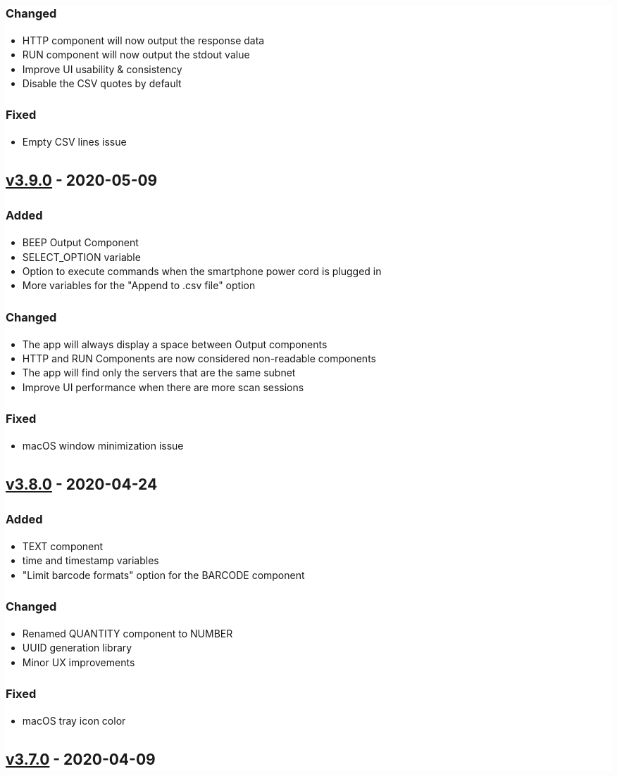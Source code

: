 ### Changed

- HTTP component will now output the response data
- RUN component will now output the stdout value
- Improve UI usability & consistency
- Disable the CSV quotes by default

### Fixed

- Empty CSV lines issue

## [v3.9.0] - 2020-05-09

### Added

- BEEP Output Component
- SELECT_OPTION variable
- Option to execute commands when the smartphone power cord is plugged in
- More variables for the "Append to .csv file" option

### Changed

- The app will always display a space between Output components
- HTTP and RUN Components are now considered non-readable components
- The app will find only the servers that are the same subnet
- Improve UI performance when there are more scan sessions

### Fixed

- macOS window minimization issue

## [v3.8.0] - 2020-04-24

### Added

- TEXT component
- time and timestamp variables
- "Limit barcode formats" option for the BARCODE component

### Changed

- Renamed QUANTITY component to NUMBER
- UUID generation library
- Minor UX improvements

### Fixed

- macOS tray icon color

## [v3.7.0] - 2020-04-09


[v4.7.5]: https://github.com/fttx/barcode-to-pc-server/compare/v4.7.5...v4.8.0
[v4.7.5]: https://github.com/fttx/barcode-to-pc-server/compare/v4.7.5...v4.7.5
[v4.7.4]: https://github.com/fttx/barcode-to-pc-server/compare/v4.7.3...v4.7.4
[v4.7.3]: https://github.com/fttx/barcode-to-pc-server/compare/v4.7.2...v4.7.3
[v4.7.2]: https://github.com/fttx/barcode-to-pc-server/compare/v4.7.0...v4.7.2
[v4.7.0]: https://github.com/fttx/barcode-to-pc-server/compare/v4.6.6...v4.7.0
[v4.6.6]: https://github.com/fttx/barcode-to-pc-server/compare/v4.6.5...v4.6.6
[v4.6.5]: https://github.com/fttx/barcode-to-pc-server/compare/v4.6.4...v4.6.5
[v4.6.4]: https://github.com/fttx/barcode-to-pc-server/compare/v4.6.3...v4.6.4
[v4.6.3]: https://github.com/fttx/barcode-to-pc-server/compare/v4.6.2...v4.6.3
[v4.6.2]: https://github.com/fttx/barcode-to-pc-server/compare/v4.6.1...v4.6.2
[v4.6.1]: https://github.com/fttx/barcode-to-pc-server/compare/v4.6.0...v4.6.1
[v4.6.0]: https://github.com/fttx/barcode-to-pc-server/compare/v4.5.1...v4.6.0
[v4.5.1]: https://github.com/fttx/barcode-to-pc-server/compare/v4.5.0...v4.5.1
[v4.5.0]: https://github.com/fttx/barcode-to-pc-server/compare/v4.4.3...v4.5.0
[v4.4.3]: https://github.com/fttx/barcode-to-pc-server/compare/v4.4.2...v4.4.3
[v4.4.2]: https://github.com/fttx/barcode-to-pc-server/compare/v4.4.1...v4.4.2
[v4.4.1]: https://github.com/fttx/barcode-to-pc-server/compare/v4.4.0...v4.4.1
[v4.4.0]: https://github.com/fttx/barcode-to-pc-server/compare/v4.3.2...v4.4.0
[v4.3.2]: https://github.com/fttx/barcode-to-pc-server/compare/v4.3.1...v4.3.2
[v4.3.1]: https://github.com/fttx/barcode-to-pc-server/compare/v4.3.0...v4.3.1
[v4.3.0]: https://github.com/fttx/barcode-to-pc-server/compare/v4.2.0...v4.3.0
[v4.2.0]: https://github.com/fttx/barcode-to-pc-server/compare/v4.1.0...v4.2.0
[v4.1.0]: https://github.com/fttx/barcode-to-pc-server/compare/v4.0.1...v4.1.0
[v4.0.1]: https://github.com/fttx/barcode-to-pc-server/compare/v4.0.0...v4.0.1
[v4.0.0]: https://github.com/fttx/barcode-to-pc-server/compare/v3.19.0...v4.0.0
[v3.19.0]: https://github.com/fttx/barcode-to-pc-server/compare/v3.18.2...v3.19.0
[v3.18.2]: https://github.com/fttx/barcode-to-pc-server/compare/v3.18.1...v3.18.2
[v3.18.1]: https://github.com/fttx/barcode-to-pc-server/compare/v3.18.0...v3.18.1
[v3.18.0]: https://github.com/fttx/barcode-to-pc-server/compare/v3.17.0...v3.18.0
[v3.17.0]: https://github.com/fttx/barcode-to-pc-server/compare/v3.16.1...v3.17.0
[v3.16.1]: https://github.com/fttx/barcode-to-pc-server/compare/v3.16.0...v3.16.1
[v3.16.0]: https://github.com/fttx/barcode-to-pc-server/compare/v3.15.0...v3.16.0
[v3.15.0]: https://github.com/fttx/barcode-to-pc-server/compare/v3.14.0...v3.15.0
[v3.14.0]: https://github.com/fttx/barcode-to-pc-server/compare/v3.13.2...v3.14.0
[v3.13.2]: https://github.com/fttx/barcode-to-pc-server/compare/v3.13.1...v3.13.2
[v3.13.1]: https://github.com/fttx/barcode-to-pc-server/compare/v3.13.0...v3.13.1
[v3.13.0]: https://github.com/fttx/barcode-to-pc-server/compare/v3.12.0...v3.13.0
[v3.12.0]: https://github.com/fttx/barcode-to-pc-server/compare/v3.11.2...v3.12.0
[v3.11.2]: https://github.com/fttx/barcode-to-pc-server/compare/v3.11.1...v3.11.2
[v3.11.1]: https://github.com/fttx/barcode-to-pc-server/compare/v3.11.0...v3.11.1
[v3.11.0]: https://github.com/fttx/barcode-to-pc-server/compare/v3.10.0...v3.11.0
[v3.10.0]: https://github.com/fttx/barcode-to-pc-server/compare/v3.9.0...v3.10.0
[v3.9.0]: https://github.com/fttx/barcode-to-pc-server/compare/v3.8.0...v3.9.0
[v3.8.0]: https://github.com/fttx/barcode-to-pc-server/compare/v3.7.0...v3.8.0
[v3.7.0]: https://github.com/fttx/barcode-to-pc-server/compare/v3.6.1...v3.7.0
[v3.6.1]: https://github.com/fttx/barcode-to-pc-server/compare/v3.6.0...v3.6.1
[v3.6.0]: https://github.com/fttx/barcode-to-pc-server/compare/v3.5.0...v3.6.0
[v3.5.0]: https://github.com/fttx/barcode-to-pc-server/compare/v3.4.2...v3.5.0
[v3.4.2]: https://github.com/fttx/barcode-to-pc-server/compare/v3.4.0...v3.4.2
[v3.4.0]: https://github.com/fttx/barcode-to-pc-server/compare/v3.3.0...v3.4.0
[v3.3.0]: https://github.com/fttx/barcode-to-pc-server/compare/v3.2.0...v3.3.0
[v3.2.0]: https://github.com/fttx/barcode-to-pc-server/compare/v3.1.4...v3.2.0
[v3.1.4]: https://github.com/fttx/barcode-to-pc-server/compare/v3.1.3...v3.1.4
[v3.1.3]: https://github.com/fttx/barcode-to-pc-server/compare/v3.1.2...v3.1.3
[v3.1.2]: https://github.com/fttx/barcode-to-pc-server/compare/v3.1.1...v3.1.2
[v3.1.1]: https://github.com/fttx/barcode-to-pc-server/compare/v3.1.0...v3.1.1
[v3.1.0]: https://github.com/fttx/barcode-to-pc-server/compare/v3.0.3...v3.1.0
[v3.0.3]: https://github.com/fttx/barcode-to-pc-server/compare/v3.0.2...v3.0.3
[v3.0.2]: https://github.com/fttx/barcode-to-pc-server/compare/v3.0.1...v3.0.2
[v3.0.1]: https://github.com/fttx/barcode-to-pc-server/compare/v2.0.0...v3.0.1
[v3.0.0]: https://github.com/fttx/barcode-to-pc-server/compare/v2.0.0...v3.0.0
[v2.0.0]: https://github.com/fttx/barcode-to-pc-server/compare/v1.1.0...v2.0.0
[v1.1.0]: https://github.com/fttx/barcode-to-pc-server/compare/v1.1.0-rc1...v1.1.0